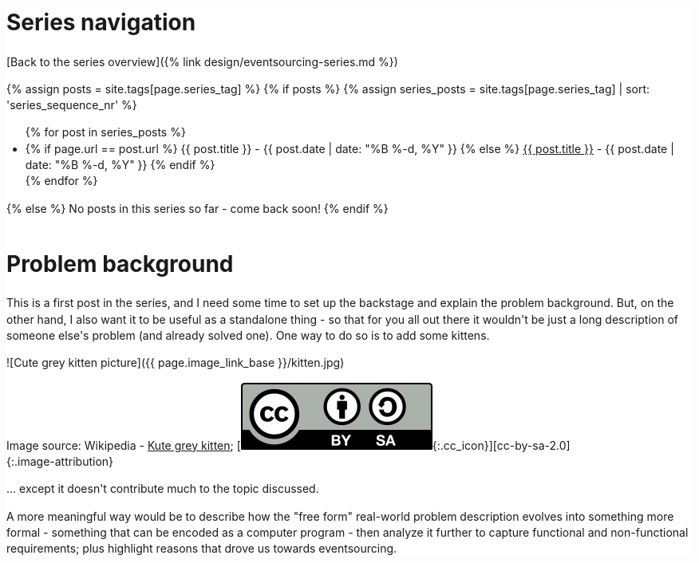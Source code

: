# Series navigation

[Back to the series overview]({% link design/eventsourcing-series.md %})

{% assign posts = site.tags[page.series_tag] %}
{% if posts %}
{% assign series_posts = site.tags[page.series_tag] | sort: 'series_sequence_nr' %}
<ul>
{% for post in series_posts %}
  <li>
    {% if page.url == post.url %}
        {{ post.title }} - <span class="date">{{ post.date | date: "%B %-d, %Y"  }}</span>
    {% else %}
        <a href="{{ post.url }}">{{ post.title }}</a> - <span class="date">{{ post.date | date: "%B %-d, %Y"  }}</span>
    {% endif %}
  </li>
{% endfor %}
</ul>
{% else %}
No posts in this series so far - come back soon!
{% endif %}

# Problem background

This is a first post in the series, and I need some time to set up the backstage and explain the problem background. But,
on the other hand, I also want it to be useful as a standalone thing - so that for you all out there it wouldn't be just
a long description of someone else's problem (and already solved one). One way to do so is to add some kittens.

<div class="image-with-attribution centered" markdown="1">

![Cute grey kitten picture]({{ page.image_link_base }}/kitten.jpg)

Image source: Wikipedia - [Kute grey kitten][kitten-orig];
[![](/assets/icons/cc_licenses/cc-by-sa.svg){:.cc_icon}][cc-by-sa-2.0]  
{:.image-attribution}

[kitten-orig]:https://en.wikipedia.org/wiki/File:Cute_grey_kitten.jpg

</div>

... except it doesn't contribute much to the topic discussed.

A more meaningful way would be to describe how the "free form" real-world problem description evolves into something
more formal - something that can be encoded as a computer program - then analyze it further to capture
functional and non-functional requirements; plus highlight reasons that drove us towards eventsourcing. 


[problem-orig]: http://thebluediamondgallery.com/tablet-dictionary/p/problem.html
[requirement-orig]: http://www.picserver.org/highway-signs2/r/requirement.html
[^1]: this is a fancy way to say "at least two copies of the system on two different machines"
[^2]: this means that 99% of request would complete faster than 200 ms
[cap]: https://en.wikipedia.org/wiki/CAP_theorem
[^3]: or, more often, from the last persisted state snapshot
[cc-by-sa-2.0]: https://creativecommons.org/licenses/by-sa/2.0/deed.en
[cc-by-sa-3.0]: https://creativecommons.org/licenses/by-sa/3.0/
[Nick-Youngson]: http://www.nyphotographic.com/
[Alpha-Stock-Images]: http://alphastockimages.com/
